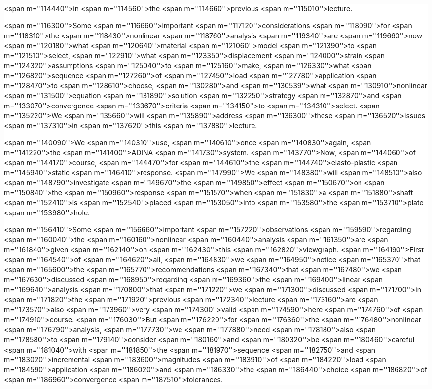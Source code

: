   <span m=''114440''>in</span> <span m=''114560''>the</span> <span m=''114660''>previous</span>
  <span m=''115010''>lecture.</span> </p><p><span m=''116300''>Some</span> <span m=''116660''>important</span>
  <span m=''117120''>considerations</span> <span m=''118090''>for</span> <span m=''118310''>the</span>
  <span m=''118430''>nonlinear</span> <span m=''118760''>analysis</span> <span m=''119340''>are</span>
  <span m=''119660''>now</span> <span m=''120180''>what</span> <span m=''120640''>material</span>
  <span m=''121060''>model</span> <span m=''121390''>to</span> <span m=''121510''>select,</span>
  <span m=''122910''>what</span> <span m=''123350''>displacement</span> <span m=''124000''>strain</span>
  <span m=''124320''>assumptions</span> <span m=''125040''>to</span> <span m=''125160''>make,</span>
  <span m=''126330''>what</span> <span m=''126820''>sequence</span> <span m=''127260''>of</span>
  <span m=''127450''>load</span> <span m=''127780''>application</span> <span m=''128470''>to</span>
  <span m=''128610''>choose,</span> <span m=''130280''>and</span> <span m=''130539''>what</span>
  <span m=''130910''>nonlinear</span> <span m=''131500''>equation</span> <span m=''131890''>solution</span>
  <span m=''132250''>strategy</span> <span m=''132870''>and</span> <span m=''133070''>convergence</span>
  <span m=''133670''>criteria</span> <span m=''134150''>to</span> <span m=''134310''>select.</span>
  <span m=''135220''>We</span> <span m=''135660''>will</span> <span m=''135890''>address</span>
  <span m=''136300''>these</span> <span m=''136520''>issues</span> <span m=''137310''>in</span>
  <span m=''137620''>this</span> <span m=''137880''>lecture.</span> </p><p><span m=''140090''>We</span>
  <span m=''140310''>use,</span> <span m=''140610''>once</span> <span m=''140830''>again,</span>
  <span m=''141220''>the</span> <span m=''141400''>ADINA</span> <span m=''141730''>system.</span>
  <span m=''143770''>Now,</span> <span m=''144060''>of</span> <span m=''144170''>course,</span>
  <span m=''144470''>for</span> <span m=''144610''>the</span> <span m=''144740''>elasto-plastic</span>
  <span m=''145940''>static</span> <span m=''146410''>response.</span> <span m=''147990''>We</span>
  <span m=''148380''>will</span> <span m=''148510''>also</span> <span m=''148790''>investigate</span>
  <span m=''149670''>the</span> <span m=''149850''>effect</span> <span m=''150670''>on</span>
  <span m=''150840''>the</span> <span m=''150960''>response</span> <span m=''151570''>when</span>
  <span m=''151830''>a</span> <span m=''151880''>shaft</span> <span m=''152410''>is</span>
  <span m=''152540''>placed</span> <span m=''153050''>into</span> <span m=''153580''>the</span>
  <span m=''153710''>plate</span> <span m=''153980''>hole.</span> </p><p><span m=''156410''>Some</span>
  <span m=''156660''>important</span> <span m=''157220''>observations</span> <span
  m=''159590''>regarding</span> <span m=''160040''>the</span> <span m=''160160''>nonlinear</span>
  <span m=''160440''>analysis</span> <span m=''161350''>are</span> <span m=''161840''>given</span>
  <span m=''162140''>on</span> <span m=''162430''>this</span> <span m=''162820''>viewgraph.</span>
  <span m=''164190''>First</span> <span m=''164540''>of</span> <span m=''164620''>all,</span>
  <span m=''164830''>we</span> <span m=''164950''>notice</span> <span m=''165370''>that</span>
  <span m=''165600''>the</span> <span m=''165770''>recommendations</span> <span m=''167340''>that</span>
  <span m=''167480''>we</span> <span m=''167630''>discussed</span> <span m=''168950''>regarding</span>
  <span m=''169360''>the</span> <span m=''169400''>linear</span> <span m=''169640''>analysis</span>
  <span m=''170800''>that</span> <span m=''171220''>we</span> <span m=''171300''>discussed</span>
  <span m=''171700''>in</span> <span m=''171820''>the</span> <span m=''171920''>previous</span>
  <span m=''172340''>lecture</span> <span m=''173160''>are</span> <span m=''173570''>also</span>
  <span m=''173960''>very</span> <span m=''174300''>valid</span> <span m=''174590''>here</span>
  <span m=''174760''>of</span> <span m=''174910''>course.</span> <span m=''176030''>But</span>
  <span m=''176220''>for</span> <span m=''176360''>the</span> <span m=''176480''>nonlinear</span>
  <span m=''176790''>analysis,</span> <span m=''177730''>we</span> <span m=''177880''>need</span>
  <span m=''178180''>also</span> <span m=''178580''>to</span> <span m=''179140''>consider</span>
  <span m=''180160''>and</span> <span m=''180320''>be</span> <span m=''180460''>careful</span>
  <span m=''181040''>with</span> <span m=''181850''>the</span> <span m=''181970''>sequence</span>
  <span m=''182750''>and</span> <span m=''183020''>incremental</span> <span m=''183600''>magnitudes</span>
  <span m=''183910''>of</span> <span m=''184220''>load</span> <span m=''184590''>application</span>
  <span m=''186020''>and</span> <span m=''186330''>the</span> <span m=''186440''>choice</span>
  <span m=''186820''>of</span> <span m=''186960''>convergence</span> <span m=''187510''>tolerances.</span>